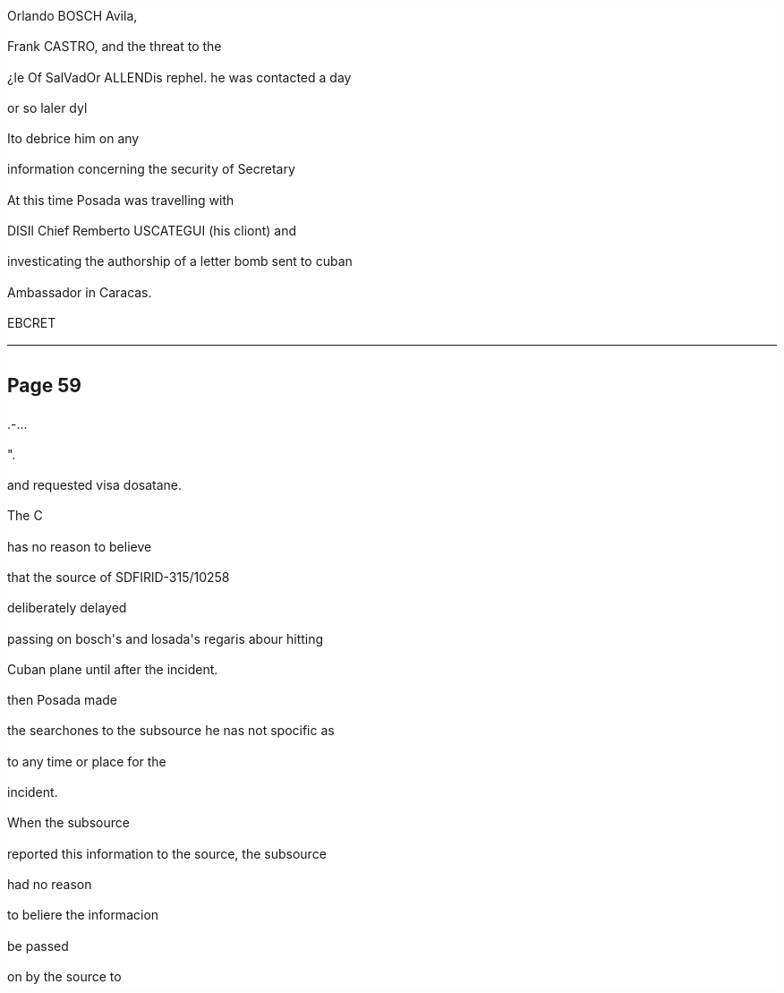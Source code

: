 Orlando BOSCH Avila,

Frank CASTRO, and the threat to the

¿Ie Of SalVadOr ALLENDis rephel. he was contacted a day

or so laler dyl

Ito debrice him on any

information concerning the security of Secretary

At this time Posada was travelling with

DISIl Chief Remberto USCATEGUI (his cliont) and

investicating the authorship of a letter bomb sent to cuban

Ambassador in Caracas.

EBCRET

---

## Page 59

.-...

".

and requested visa dosatane.

The C

has no reason to believe

that the source of SDFIRlD-315/10258

deliberately delayed

passing on bosch's and losada's regaris abour hitting

Cuban plane until after the incident.

then Posada made

the searchones to the subsource he nas not spocific as

to any time or place for the

incident.

When the subsource

reported this information to the source, the subsource

had no reason

to beliere the informacion

be passed

on by the source to
